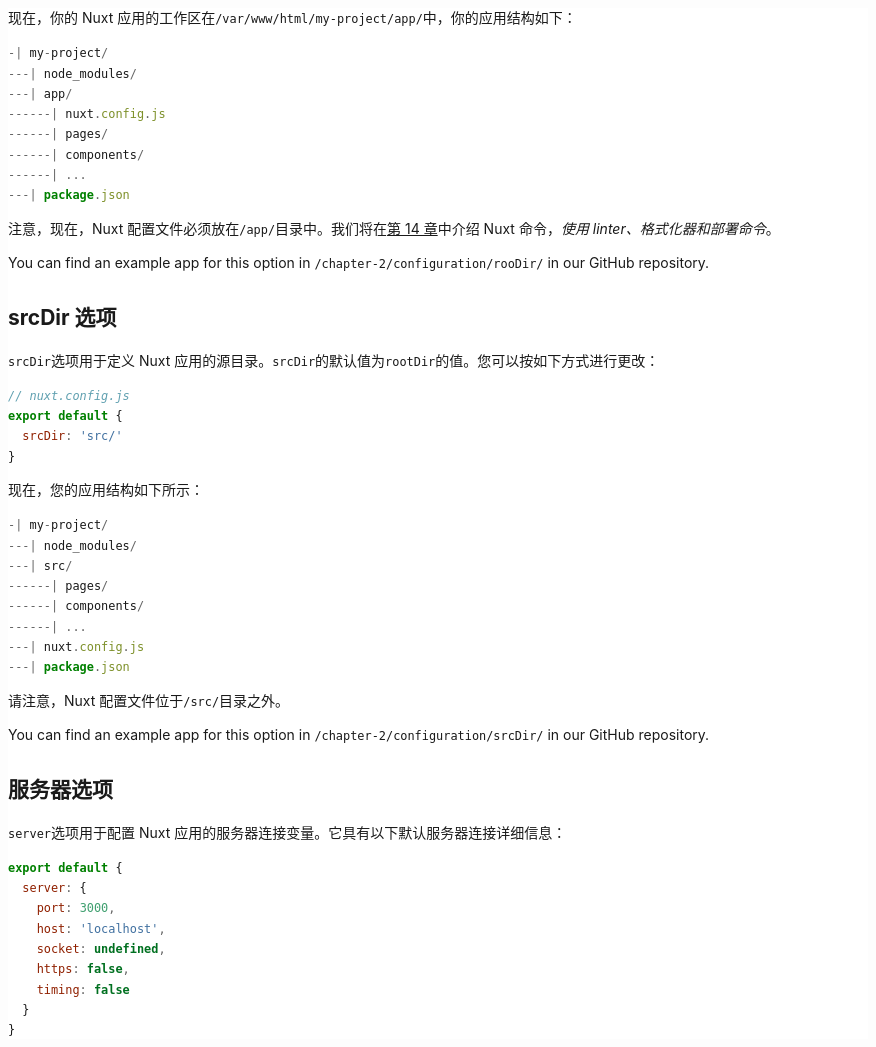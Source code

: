 现在，你的 Nuxt 应用的工作区在`/var/www/html/my-project/app/`中，你的应用结构如下：

```js
-| my-project/
---| node_modules/
---| app/
------| nuxt.config.js
------| pages/
------| components/
------| ...
---| package.json
```

注意，现在，Nuxt 配置文件必须放在`/app/`目录中。我们将在[第 14 章](https://cdp.packtpub.com/hands_on_web_development_with_nuxt_js_2_0/wp-admin/post.php?post=37&action=edit)中介绍 Nuxt 命令，*使用 linter、格式化器和部署命令*。

You can find an example app for this option in `/chapter-2/configuration/rooDir/` in our GitHub repository.

## srcDir 选项

`srcDir`选项用于定义 Nuxt 应用的源目录。`srcDir`的默认值为`rootDir`的值。您可以按如下方式进行更改：

```js
// nuxt.config.js
export default {
  srcDir: 'src/'
}
```

现在，您的应用结构如下所示：

```js
-| my-project/
---| node_modules/
---| src/
------| pages/
------| components/
------| ...
---| nuxt.config.js
---| package.json
```

请注意，Nuxt 配置文件位于`/src/`目录之外。

You can find an example app for this option in `/chapter-2/configuration/srcDir/` in our GitHub repository.

## 服务器选项

`server`选项用于配置 Nuxt 应用的服务器连接变量。它具有以下默认服务器连接详细信息：

```js
export default {
  server: {
    port: 3000,
    host: 'localhost',
    socket: undefined,
    https: false,
    timing: false
  }
}
```
